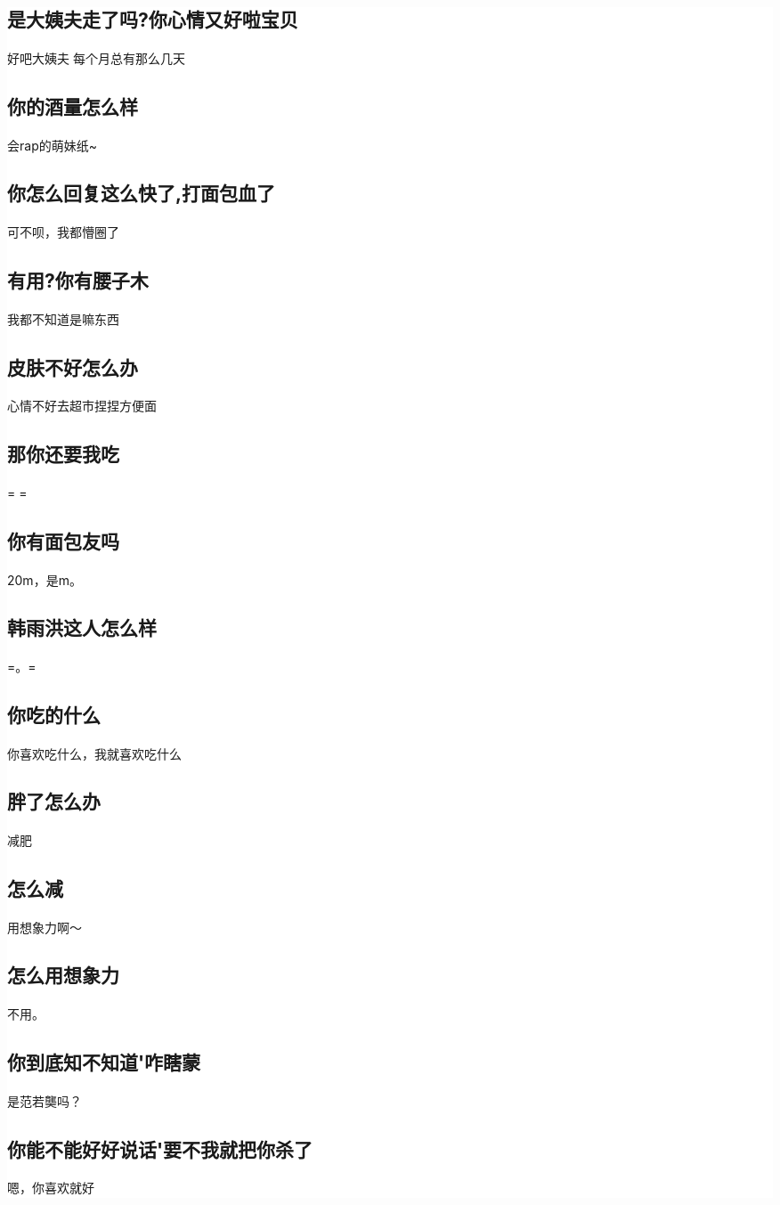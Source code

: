 ## 是大姨夫走了吗?你心情又好啦宝贝
好吧大姨夫  每个月总有那么几天

## 你的酒量怎么样
会rap的萌妹纸~

## 你怎么回复这么快了,打面包血了
可不呗，我都懵圈了

## 有用?你有腰子木
我都不知道是嘛东西

## 皮肤不好怎么办
心情不好去超市捏捏方便面

## 那你还要我吃
= =

## 你有面包友吗
20m，是m。

## 韩雨洪这人怎么样
=。=

## 你吃的什么
你喜欢吃什么，我就喜欢吃什么

## 胖了怎么办
减肥

## 怎么减
用想象力啊～

## 怎么用想象力
不用。

## 你到底知不知道'咋瞎蒙
是范若龑吗？

## 你能不能好好说话'要不我就把你杀了
嗯，你喜欢就好
